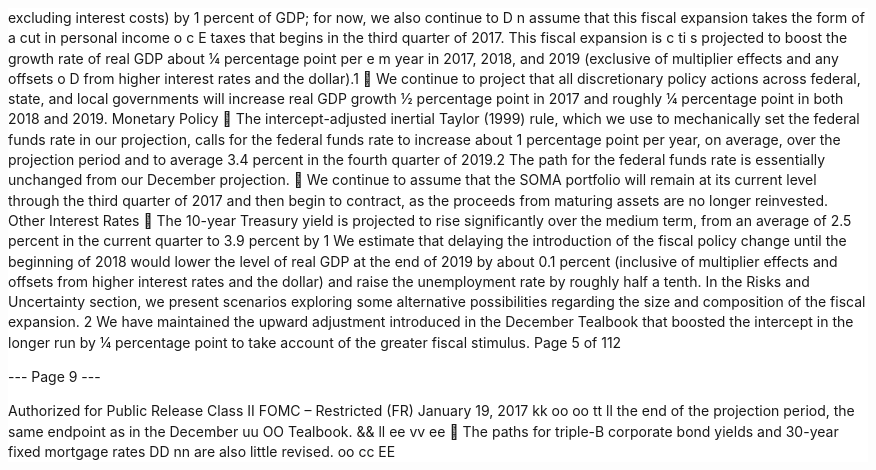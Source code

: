 excluding interest costs) by 1 percent of GDP; for now, we also continue to D
n
assume that this fiscal expansion takes the form of a cut in personal income o
c
E
taxes that begins in the third quarter of 2017. This fiscal expansion is c
ti
s
projected to boost the growth rate of real GDP about ¼ percentage point per e
m
year in 2017, 2018, and 2019 (exclusive of multiplier effects and any offsets o
D
from higher interest rates and the dollar).1
 We continue to project that all discretionary policy actions across federal,
state, and local governments will increase real GDP growth ½ percentage
point in 2017 and roughly ¼ percentage point in both 2018 and 2019.
Monetary Policy
 The intercept-adjusted inertial Taylor (1999) rule, which we use to
mechanically set the federal funds rate in our projection, calls for the federal
funds rate to increase about 1 percentage point per year, on average, over the
projection period and to average 3.4 percent in the fourth quarter of 2019.2
The path for the federal funds rate is essentially unchanged from our
December projection.
 We continue to assume that the SOMA portfolio will remain at its current
level through the third quarter of 2017 and then begin to contract, as the
proceeds from maturing assets are no longer reinvested.
Other Interest Rates
 The 10-year Treasury yield is projected to rise significantly over the medium
term, from an average of 2.5 percent in the current quarter to 3.9 percent by
1 We estimate that delaying the introduction of the fiscal policy change until the beginning of 2018
would lower the level of real GDP at the end of 2019 by about 0.1 percent (inclusive of multiplier effects
and offsets from higher interest rates and the dollar) and raise the unemployment rate by roughly half a
tenth. In the Risks and Uncertainty section, we present scenarios exploring some alternative possibilities
regarding the size and composition of the fiscal expansion.
2 We have maintained the upward adjustment introduced in the December Tealbook that boosted
the intercept in the longer run by ¼ percentage point to take account of the greater fiscal stimulus.
Page 5 of 112

--- Page 9 ---

Authorized for Public Release
Class II FOMC – Restricted (FR) January 19, 2017
kk
oo
oo
tt ll the end of the projection period, the same endpoint as in the December
uu
OO
Tealbook.
&&
ll
ee
vv
ee  The paths for triple-B corporate bond yields and 30-year fixed mortgage rates
DD
nn are also little revised.
oo
cc
EE